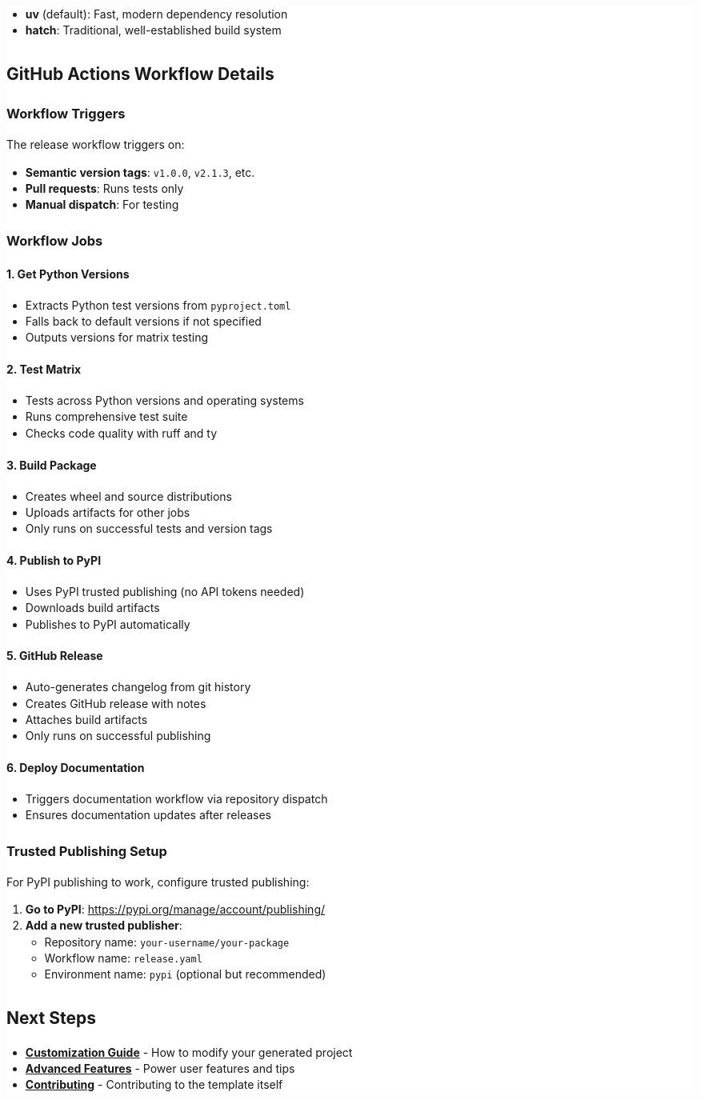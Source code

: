 - **uv** (default): Fast, modern dependency resolution
- **hatch**: Traditional, well-established build system

## GitHub Actions Workflow Details

### Workflow Triggers
The release workflow triggers on:
- **Semantic version tags**: `v1.0.0`, `v2.1.3`, etc.
- **Pull requests**: Runs tests only
- **Manual dispatch**: For testing

### Workflow Jobs

#### 1. Get Python Versions
- Extracts Python test versions from `pyproject.toml`
- Falls back to default versions if not specified
- Outputs versions for matrix testing

#### 2. Test Matrix
- Tests across Python versions and operating systems
- Runs comprehensive test suite
- Checks code quality with ruff and ty

#### 3. Build Package
- Creates wheel and source distributions
- Uploads artifacts for other jobs
- Only runs on successful tests and version tags

#### 4. Publish to PyPI
- Uses PyPI trusted publishing (no API tokens needed)
- Downloads build artifacts
- Publishes to PyPI automatically

#### 5. GitHub Release
- Auto-generates changelog from git history
- Creates GitHub release with notes
- Attaches build artifacts
- Only runs on successful publishing

#### 6. Deploy Documentation
- Triggers documentation workflow via repository dispatch
- Ensures documentation updates after releases

### Trusted Publishing Setup
For PyPI publishing to work, configure trusted publishing:

1. **Go to PyPI**: https://pypi.org/manage/account/publishing/
2. **Add a new trusted publisher**:
   - Repository name: `your-username/your-package`
   - Workflow name: `release.yaml`
   - Environment name: `pypi` (optional but recommended)

## Next Steps

- **[Customization Guide](customization.md)** - How to modify your generated project
- **[Advanced Features](advanced.md)** - Power user features and tips
- **[Contributing](../CONTRIBUTING.md)** - Contributing to the template itself